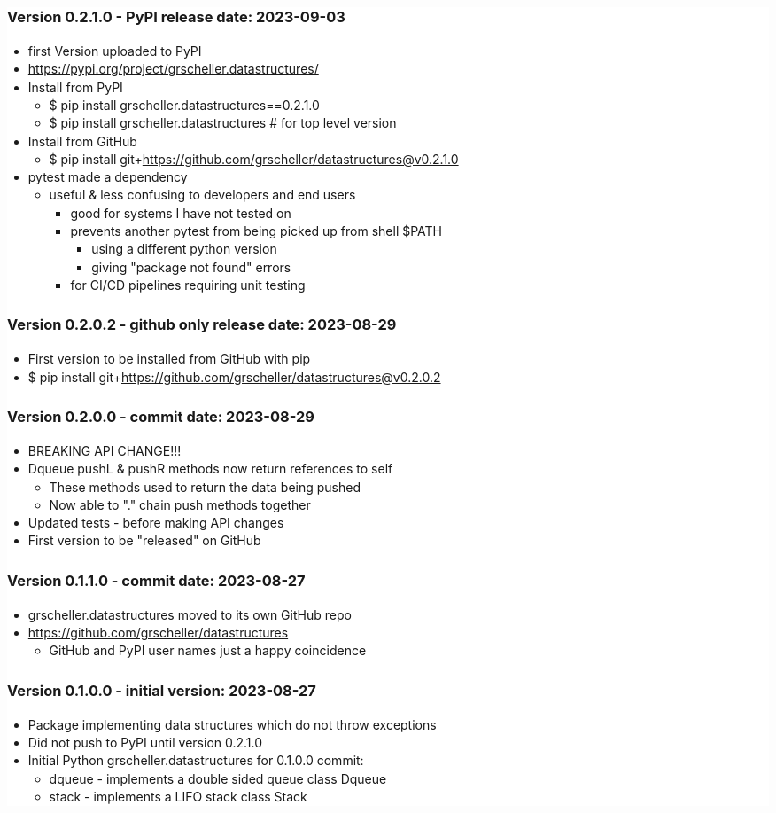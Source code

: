 ### Version 0.2.1.0 - PyPI release date: 2023-09-03

- first Version uploaded to PyPI
- https://pypi.org/project/grscheller.datastructures/
- Install from PyPI
  - $ pip install grscheller.datastructures==0.2.1.0
  - $ pip install grscheller.datastructures # for top level version
- Install from GitHub
  - $ pip install git+https://github.com/grscheller/datastructures@v0.2.1.0
- pytest made a dependency
  - useful & less confusing to developers and end users
    - good for systems I have not tested on
    - prevents another pytest from being picked up from shell $PATH
      - using a different python version
      - giving "package not found" errors
    - for CI/CD pipelines requiring unit testing

### Version 0.2.0.2 - github only release date: 2023-08-29

- First version to be installed from GitHub with pip
- $ pip install git+https://github.com/grscheller/datastructures@v0.2.0.2

### Version 0.2.0.0 - commit date: 2023-08-29

- BREAKING API CHANGE!!!
- Dqueue pushL & pushR methods now return references to self
  - These methods used to return the data being pushed
  - Now able to "." chain push methods together
- Updated tests - before making API changes
- First version to be "released" on GitHub

### Version 0.1.1.0 - commit date: 2023-08-27

- grscheller.datastructures moved to its own GitHub repo
- https://github.com/grscheller/datastructures
  - GitHub and PyPI user names just a happy coincidence

### Version 0.1.0.0 - initial version: 2023-08-27

- Package implementing data structures which do not throw exceptions
- Did not push to PyPI until version 0.2.1.0
- Initial Python grscheller.datastructures for 0.1.0.0 commit:
  - dqueue - implements a double sided queue class Dqueue
  - stack - implements a LIFO stack class Stack
